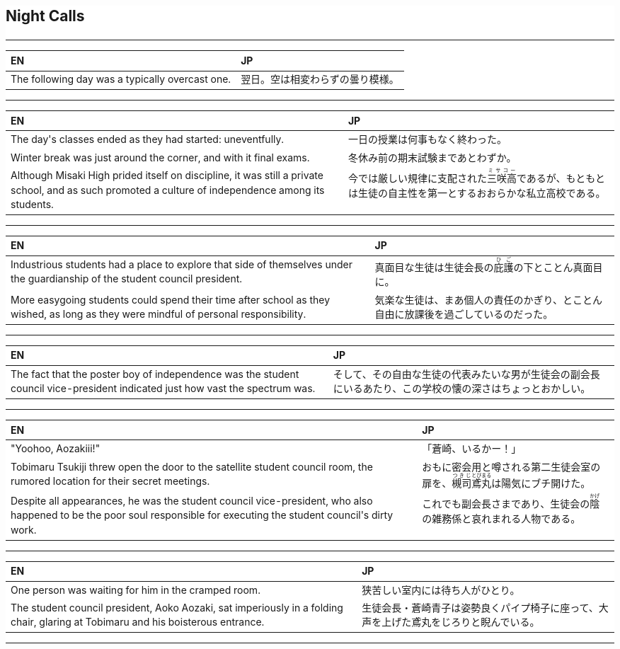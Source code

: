 ## Night Calls  
  
  
---  
  
|EN|JP|  
|:--------|:--------|  
|The following day was a typically overcast one.|翌日。空は相変わらずの曇り模様。|  
  
---  
  
|EN|JP|  
|:--------|:--------|  
|The day's classes ended as they had started: uneventfully.|一日の授業は何事もなく終わった。|  
|Winter break was just around the corner, and with it final exams.|冬休み前の期末試験まであとわずか。|  
|Although Misaki High prided itself on discipline, it was still a private school, and as such promoted a culture of independence among its students.|今では厳しい規律に支配された<ruby>三咲高<rt>ミサコー</rt></ruby>であるが、もともとは生徒の自主性を第一とするおおらかな私立高校である。|  
  
---  
  
|EN|JP|  
|:--------|:--------|  
|Industrious students had a place to explore that side of themselves under the guardianship of the student council president.|真面目な生徒は生徒会長の<ruby>庇<rt>ひ</rt></ruby><ruby>護<rt>ご</rt></ruby>の下とことん真面目に。|  
|More easygoing students could spend their time after school as they wished, as long as they were mindful of personal responsibility.|気楽な生徒は、まあ個人の責任のかぎり、とことん自由に放課後を過ごしているのだった。|  
  
---  
  
|EN|JP|  
|:--------|:--------|  
|The fact that the poster boy of independence was the student council vice-president indicated just how vast the spectrum was.|そして、その自由な生徒の代表みたいな男が生徒会の副会長にいるあたり、この学校の懐の深さはちょっとおかしい。|  
  
---  
  
|EN|JP|  
|:--------|:--------|  
|"Yoohoo, Aozakiii!"|「蒼崎、いるかー！」|  
|Tobimaru Tsukiji threw open the door to the satellite student council room, the rumored location for their secret meetings.|おもに密会用と噂される第二生徒会室の扉を、<ruby>槻司<rt>つきじ</rt></ruby><ruby>鳶丸<rt>とびまる</rt></ruby>は陽気にブチ開けた。|  
|Despite all appearances, he was the student council vice-president, who also happened to be the poor soul responsible for executing the student council's dirty work.|これでも副会長さまであり、生徒会の<ruby>陰<rt>かげ</rt></ruby>の雑務係と哀れまれる人物である。|  
  
---  
  
|EN|JP|  
|:--------|:--------|  
|One person was waiting for him in the cramped room.|狭苦しい室内には待ち人がひとり。|  
|The student council president, Aoko Aozaki, sat imperiously in a folding chair, glaring at Tobimaru and his boisterous entrance.|生徒会長・蒼崎青子は姿勢良くパイプ椅子に座って、大声を上げた鳶丸をじろりと睨んでいる。|  
  
---  
  